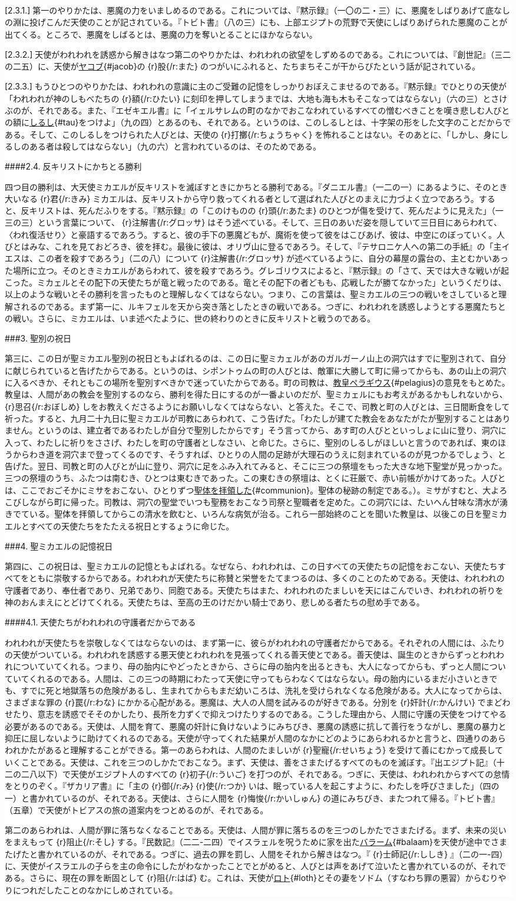 [2.3.1.] 第一のやりかたは、悪魔の力をいましめるのである。これについては、『黙示録』（一〇の二・三）に、悪魔をしばりあげて底なしの淵に投げこんだ天使のことが記されている。『トビト書』（八の三）にも、上部エジプトの荒野で天使にしばりあげられた悪魔のことが出てくる。ところで、悪魔をしばるとは、悪魔の力を奪いとることにほかならない。

[2.3.2.] 天使がわれわれを誘惑から解きはなつ第二のやりかたは、われわれの欲望をしずめるのである。これについては、『創世記』（三二の二五）に、天使が[ヤコブ][52]{#jacob}の {r}股{/r:また} のつがいにふれると、たちまちそこが干からびたという話が記されている。

[2.3.3.] もうひとつのやりかたは、われわれの意識に主のご受難の記憶をしっかりおぼえこませるのである。『黙示録』でひとりの天使が「われわれが神のしもべたちの {r}額{/r:ひたい} に刻印を押してしまうまでは、大地も海も木もそこなってはならない」（六の三）とさけぶのが、それである。また、『エゼキエル書』に「イェルサレムの町のなかでおこなわれているすべての憎むべきことを嘆き悲しむ人びとの額に[しるし][54]{#tau}をつけよ」（九の四）とあるのも、それである。というのは、このしるしとは、十字架の形をした文字のことだからである。そして、このしるしをつけられた人びとは、天使の {r}打擲{/r:ちょうちゃく} を怖れることはない。そのあとに、「しかし、身にしるしのある者は殺してはならない」（九の六）と言われているのは、そのためである。

####2.4. 反キリストにかちとる勝利

四つ目の勝利は、大天使ミカエルが反キリストを滅ぼすときにかちとる勝利である。『ダニエル書』（一二の一）にあるように、そのとき大いなる {r}君{/r:きみ} ミカエルは、反キリストから守り救ってくれる者として選ばれた人びとのまえに力づよく立つであろう。すると、反キリストは、死んだふりをする。『黙示録』の「このけものの {r}頭{/r:あたま} のひとつが傷を受けて、死んだように見えた」（一三の三）という言葉について、 {r}注解書{/r:グロッサ} はそう述べている。そして、三日のあいだ姿を隠していて三日目にあらわれて、〈われ復活せり〉と豪語するであろう。すると、彼の手下の悪魔どもが、魔術を使って彼をはこびあげ、彼は、中空にのぼっていく。人びとはみな、これを見ておどろき、彼を拝む。最後に彼は、オリヴ山に登るであろう。そして、『テサロニケ人への第二の手紙』の「主イエスは、この者を殺すであろう」（二の八）について {r}注解書{/r:グロッサ} が述べているように、自分の幕屋の露台の、主とむかいあった場所に立つ。そのときミカエルがあらわれて、彼を殺すであろう。グレゴリウスによると、『黙示録』の「さて、天では大きな戦いが起こった。ミカェルとその配下の天使たちが竜と戦ったのである。竜とその配下の者どもも、応戦したが勝てなかった」というくだりは、以上のような戦いとその勝利を言ったものと理解しなくてはならない。つまり、この言葉は、聖ミカエルの三つの戦いをさしていると理解されるのである。まず第一に、ルキフェルを天から突き落としたときの戦いである。つぎに、われわれを誘惑しようとする悪魔たちとの戦い。さらに、ミカエルは、いま述べたように、世の終わりのときに反キリストと戦うのである。

###3. 聖別の祝日

第三に、この日が聖ミカエル聖別の祝日ともよばれるのは、この日に聖ミカェルがあのガルガーノ山上の洞穴はすでに聖別されて、自分に献じられていると告げたからである。というのは、シポントゥムの町の人びとは、敵軍に大勝して町に帰ってからも、あの山上の洞穴に入るべきか、それともこの場所を聖別すべきかで迷っていたからである。町の司教は、[教皇ペラギウス][56]{#pelagius}の意見をもとめた。教皇は、人間があの教会を聖別するのなら、勝利を得た日にするのが一番よいのだが、聖ミカェルにもお考えがあるかもしれないから、 {r}思召{/r:おぼしめ} しをお教えくださるようにお願いしなくてはならない、と答えた。そこで、司教と町の人びとは、三日間断食をして祈った。すると、九月二十九日に聖ミカエルが司教にあらわれて、こう告げた。「わたしが建てた教会をあなたがたが聖別することはありません。というのは、建立者であるわたしが自分で聖別したからです」そう言ってから、あす町の人びとといっしょに山に登り、洞穴に入って、わたしに祈りをささげ、わたしを町の守護者としなさい、と命じた。さらに、聖別のしるしがほしいと言うのであれば、東のほうからわき道を洞穴まで登ってくるのです、そうすれば、ひとりの人間の足跡が大理石のうえに刻まれているのが見つかるでしょう、と告げた。翌日、司教と町の人びとが山に登り、洞穴に足をふみ入れてみると、そこに三つの祭壇をもった大きな地下聖堂が見っかった。三つの祭壇のうち、ふたつは南むき、ひとつは東むきであった。この東むきの祭壇は、とくに荘厳で、赤い前帳がかけてあった。人びとは、ここでおごそかにミサをおこない、ひとりずつ[聖体を拝領した][58]{#communion}。聖体の秘跡の制定である。）。ミサがすむと、大よろこびしながら町に帰った。司教は、洞穴の聖堂でいつも聖務をおこなう司祭と聖職者を定めた。この洞穴には、たいへん甘味な清水が湧きでている。聖体を拝領してからこの清水を飲むと、いろんな病気が治る。これら一部始終のことを聞いた教皇は、以後この日を聖ミカエルとすべての天使たちをたたえる祝日とするょうに命じた。

###4. 聖ミカエルの記憶祝日

第四に、この祝日は、聖ミカエルの記憶ともよばれる。なぜなら、われわれは、この日すべての天使たちの記憶をおこない、天使たちすべてをともに崇敬するからである。われわれが天使たちに称賛と栄誉をたてまつるのは、多くのことのためである。天使は、われわれの守護者であり、奉仕者であり、兄弟であり、同胞である。天使たちはまた、われわれのたましいを天にはこんでいき、われわれの祈りを神のおんまえにとどけてくれる。天使たちは、至高の王のけだかい騎士であり、悲しめる者たちの慰め手である。

####4.1. 天使たちがわれわれの守護者だからである

われわれが天使たちを崇敬しなくてはならないのは、まず第一に、彼らがわれわれの守護者だからである。それぞれの人間には、ふたりの天使がついている。われわれを誘惑する悪天使とわれわれを見張ってくれる善天使とである。善天使は、誕生のときからずっとわれわれについていてくれる。つまり、母の胎内にやどったときから、さらに母の胎内を出るときも、大人になってからも、ずっと人間についていてくれるのである。人間は、この三つの時期にわたって天使に守ってもらわなくてはならない。母の胎内にいるまだ小さいときでも、すでに死と地獄落ちの危険があるし、生まれてからもまだ幼いころは、洗礼を受けられなくなる危険がある。大人になってからは、さまざまな罪の {r}罠{/r:わな} にかかる心配がある。悪魔は、大人の人間を試みるのが好きである。分別を {r}奸計{/r:かんけい} でまどわせたり、意志を誘惑でそそのかしたり、長所を力ずくで抑えつけたりするのである。こうした理由から、人間に守護の天使をつけてやる必要があるのである。天使は、人間を育て、悪魔の奸計に負けないようにみちびき、悪魔の誘惑に抗して善行をうながし、悪魔の暴力と抑圧に屈しないように助けてくれるのである。天使が守ってくれた結果が人間のなかにどのようにあらわれるかと言うと、四通りのあらわれかたがあると理解することができる。第一のあらわれは、人間のたましいが {r}聖寵{/r:せいちょう} を受けて善にむかって成長していくことである。天使は、これを三つのしかたでおこなう。まず、天使は、善をさまたげるすべてのものを滅ぼす。『出エジプト記』（十二の二八以下）で天使がエジプト人のすべての {r}初子{/r:ういご} を打つのが、それである。つぎに、天使は、われわれからすべての怠情をとりのぞく。『ザカリア書』に「主の {r}御{/r:み} {r}使{/r:つか} いは、眠っている人を起こすように、わたしを呼びさました」（四の一）と書かれているのが、それである。天使は、さらに人間を {r}悔悛{/r:かいしゅん} の道にみちびき、またつれて帰る。『トビト書』（五章）で天使がトビアスの旅の道案内をつとめるのが、それである。

第二のあらわれは、人間が罪に落ちなくなることである。天使は、人間が罪に落ちるのを三つのしかたでさまたげる。まず、未来の災いをまえもって {r}阻止{/r:そし} する。『民数記』（二二-二四）でイスラェルを呪うために家を出た[バラーム][60]{#balaam}を天使が途中でさまたげたと書かれているのが、それである。つぎに、過去の罪を罰し、人間をそれから解きはなつ。『 {r}士師記{/r:ししき} 』（二の一-四）に、天使がイスラエルの子らを主の命令にしたがわなかったことでとがめると、人びとは声をあげて泣いたと書かれているのが、それである。さらに、現在の罪を断固として {r}阻{/r:はば} む。これは、天使が[ロト][62]{#loth}とその妻をソドム（すなわち罪の悪習）からむりやりにつれだしたことのなかにしめされている。


[1]: https://ja.wikipedia.org/wiki/モン・サン＝ミシェル "https://ja.wikipedia.org/wiki/モン＝サン＝ミシェル"
[2]: https://ja.wikipedia.org/wiki/ミカエル "https://ja.wikipedia.org/wiki/ミカエル"
[3]: https://ja.wikipedia.org/wiki/新約聖書 "https://ja.wikipedia.org/wiki/新約聖書"
[4]: https://ja.wikipedia.org/wiki/ヨハネの黙示録 "https://ja.wikipedia.org/wiki/ヨハネの黙示録"
[5]: https://ja.wikipedia.org/wiki/新共同訳聖書 "https://ja.wikipedia.org/wiki/新共同訳聖書"
[6]: ./#-2 "聖グレゴリウス"
[7]: ./#gregorius "聖グレゴリウス"
[8]: ./#-3 "ダニエル書"
[9]: ./#daniel "ダニエル書"
[10]: ./#-4 "破壊者"
[11]: ./#antechrist "破壊者、反キリスト"
[12]: ./#-5 "モーセの遺体"
[13]: ./#moise "モーセの遺体"
[14]: ./#-6 "カナアン"
[15]: ./#canaan "カナアン"
[16]: ./#-7 "オリヴ山"
[17]: ./#oliviers "オリヴ山"
[19]: ./#antechrist2 "反キリスト²"
[20]: ./#-8 "最後の審判の日"
[21]: ./#jugement "最後の審判の日"
[22]: ./#-9 "ガルガーノ山"
[23]: ./#gargano "ガルガーノ山"
[24]: ./#-10 "トウンバ"
[25]: ./#tumba "トウンバ"
[26]: ./#-11 "聖天使城"
[27]: ./#saintange "聖天使城"
[28]: ./#-12 "階級秩序"
[29]: ./#saintange "ダニェル書"
[31]: ./#daniel2 "ダニェル書²"
[32]: ./#-13 "トビト書"
[33]: ./#tobie "トビト書"
[35]: ./#gregorius2 "聖グレゴリウス²"
[36]: ./#-14 "ディオニュシウス"
[37]: ./#denis "ディオニュシウス¹"
[372]: ./#denis2 "ディオニュシウス²"
[373]: ./#denis3 "ディオニュシウス³"
[374]: ./#denis4 "ディオニュシウス⁴"
[375]: ./#denis5 "ディオニュシウス⁵"
[38]: ./#-15 "聖ベルナルドゥス"
[39]: ./#saintbernard "聖ベルナルドゥス"
[40]: ./#-16 "三部教会史"
[41]: ./#histeccltrip "三部教会史"
[42]: ./#-17 "ウェスタ女神"
[43]: ./#vesta "ウェスタ女神"
[44]: ./#-18 "ベネヴェント"
[45]: ./#benevent "ベネヴェント"
[46]: ./#-19 "ルキフェル"
[47]: ./#lucifer "ルキフェル"
[48]: ./#-20 "ハイモ"
[49]: ./#haymon "ハイモ"
[50]: ./#-21 "オリゲネス"
[51]: ./#origene "オリゲネス"
[52]: ./#-22 "ヤコブ"
[53]: ./#jacob "ヤコブ"
[54]: ./#-23 "しるし"
[55]: ./# "しるし"
[56]: ./#-24 "教皇ペラギウス"
[57]: ./#pelagius "教皇ペラギウス"
[58]: ./#-25 "聖体を拝領した"
[59]: ./#communion "聖体を拝領した"
[60]: ./#-26 "バラーム"
[61]: ./#balaam "バラーム"
[62]: ./#-27 "ロト"
[63]: ./#loth "ロト"
[64]: ./#-28 "イザヤ"
[65]: ./#isaie "イザヤ"
[66]: ./#-29 "ホレブ"
[67]: ./#horeb "ホレブ"
[68]: ./#-30 "ふところ"
[69]: ./#hutokoro "ふところ"
[70]: ./#-31 "ユダ"
[71]: ./#juda "ユダ"
[72]: ./#-32 "聖歌"
[73]: ./#psaumes "聖歌"
[74]: ./#-33 "最高天"
[75]: ./#empyree "最高天"